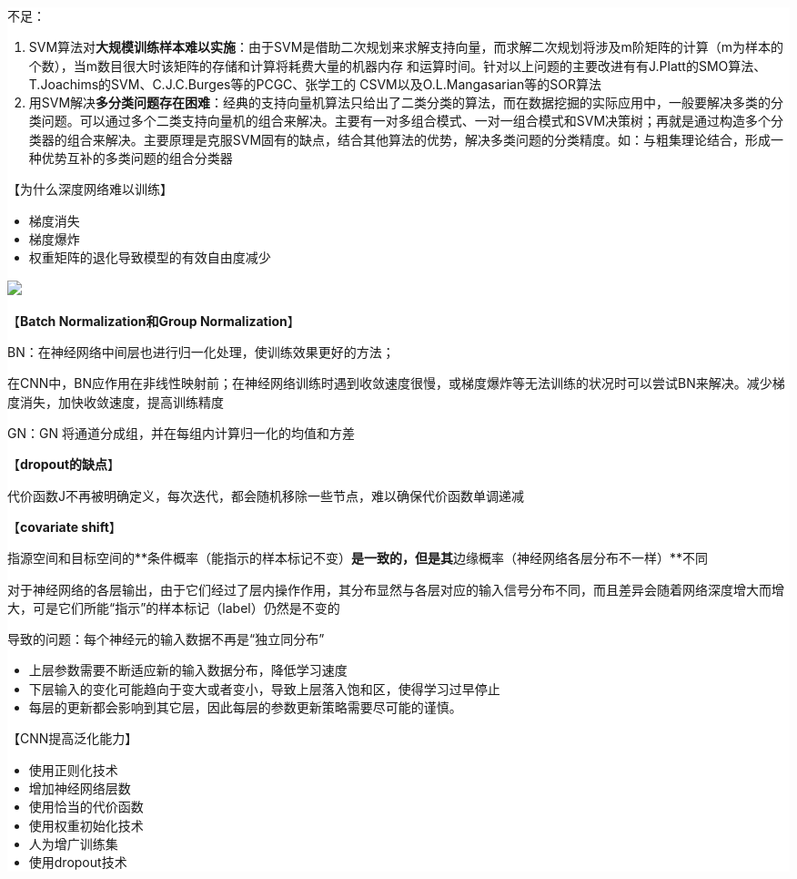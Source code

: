 不足：

1. SVM算法对**大规模训练样本难以实施**：由于SVM是借助二次规划来求解支持向量，而求解二次规划将涉及m阶矩阵的计算（m为样本的个数），当m数目很大时该矩阵的存储和计算将耗费大量的机器内存 和运算时间。针对以上问题的主要改进有有J.Platt的SMO算法、T.Joachims的SVM、C.J.C.Burges等的PCGC、张学工的 CSVM以及O.L.Mangasarian等的SOR算法
2. 用SVM解决**多分类问题存在困难**：经典的支持向量机算法只给出了二类分类的算法，而在数据挖掘的实际应用中，一般要解决多类的分类问题。可以通过多个二类支持向量机的组合来解决。主要有一对多组合模式、一对一组合模式和SVM决策树；再就是通过构造多个分类器的组合来解决。主要原理是克服SVM固有的缺点，结合其他算法的优势，解决多类问题的分类精度。如：与粗集理论结合，形成一种优势互补的多类问题的组合分类器

【为什么深度网络难以训练】

* 梯度消失
* 梯度爆炸
* 权重矩阵的退化导致模型的有效自由度减少

![](https://ws2.sinaimg.cn/large/006tKfTcly1g1ijl93zyyj30u01904ce.jpg)



【**Batch Normalization和Group Normalization**】

BN：在神经网络中间层也进行归一化处理，使训练效果更好的方法；

在CNN中，BN应作用在非线性映射前；在神经网络训练时遇到收敛速度很慢，或梯度爆炸等无法训练的状况时可以尝试BN来解决。减少梯度消失，加快收敛速度，提高训练精度

GN：GN 将通道分成组，并在每组内计算归一化的均值和方差

【**dropout的缺点**】

代价函数J不再被明确定义，每次迭代，都会随机移除一些节点，难以确保代价函数单调递减

【**covariate shift**】

指源空间和目标空间的**条件概率（能指示的样本标记不变）**是一致的，但是其**边缘概率（神经网络各层分布不一样）**不同

对于神经网络的各层输出，由于它们经过了层内操作作用，其分布显然与各层对应的输入信号分布不同，而且差异会随着网络深度增大而增大，可是它们所能“指示”的样本标记（label）仍然是不变的

导致的问题：每个神经元的输入数据不再是“独立同分布”

* 上层参数需要不断适应新的输入数据分布，降低学习速度
* 下层输入的变化可能趋向于变大或者变小，导致上层落入饱和区，使得学习过早停止
* 每层的更新都会影响到其它层，因此每层的参数更新策略需要尽可能的谨慎。

【CNN提高泛化能力】

* 使用正则化技术
* 增加神经网络层数
* 使用恰当的代价函数
* 使用权重初始化技术
* 人为增广训练集
* 使用dropout技术 